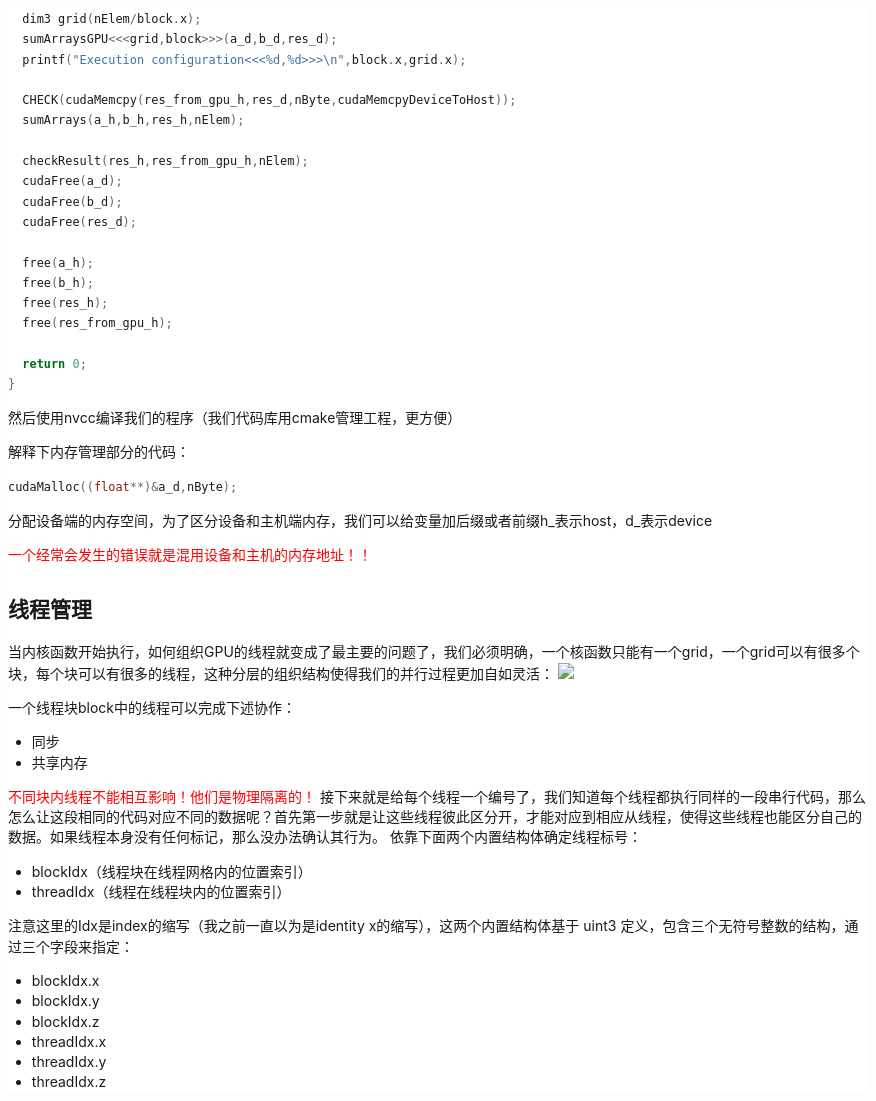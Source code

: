 ```c++
  dim3 grid(nElem/block.x);
  sumArraysGPU<<<grid,block>>>(a_d,b_d,res_d);
  printf("Execution configuration<<<%d,%d>>>\n",block.x,grid.x);

  CHECK(cudaMemcpy(res_from_gpu_h,res_d,nByte,cudaMemcpyDeviceToHost));
  sumArrays(a_h,b_h,res_h,nElem);

  checkResult(res_h,res_from_gpu_h,nElem);
  cudaFree(a_d);
  cudaFree(b_d);
  cudaFree(res_d);

  free(a_h);
  free(b_h);
  free(res_h);
  free(res_from_gpu_h);

  return 0;
}

```

然后使用nvcc编译我们的程序（我们代码库用cmake管理工程，更方便）

解释下内存管理部分的代码：
```c++
cudaMalloc((float**)&a_d,nByte);
```
分配设备端的内存空间，为了区分设备和主机端内存，我们可以给变量加后缀或者前缀h_表示host，d_表示device

<font color="FF0000">一个经常会发生的错误就是混用设备和主机的内存地址！！</font>

## 线程管理
当内核函数开始执行，如何组织GPU的线程就变成了最主要的问题了，我们必须明确，一个核函数只能有一个grid，一个grid可以有很多个块，每个块可以有很多的线程，这种分层的组织结构使得我们的并行过程更加自如灵活：
![](https://tony4ai-1251394096.cos.ap-hongkong.myqcloud.com/blog_images/CUDA-F-2-0-CUDA编程模型概述1/4.png)

一个线程块block中的线程可以完成下述协作：
- 同步
- 共享内存

<font color="FF0000">不同块内线程不能相互影响！他们是物理隔离的！</font>
接下来就是给每个线程一个编号了，我们知道每个线程都执行同样的一段串行代码，那么怎么让这段相同的代码对应不同的数据呢？首先第一步就是让这些线程彼此区分开，才能对应到相应从线程，使得这些线程也能区分自己的数据。如果线程本身没有任何标记，那么没办法确认其行为。
依靠下面两个内置结构体确定线程标号：
- blockIdx（线程块在线程网格内的位置索引）
- threadIdx（线程在线程块内的位置索引）

注意这里的Idx是index的缩写（我之前一直以为是identity x的缩写），这两个内置结构体基于 uint3 定义，包含三个无符号整数的结构，通过三个字段来指定：
- blockIdx.x
- blockIdx.y
- blockIdx.z
- threadIdx.x
- threadIdx.y
- threadIdx.z
